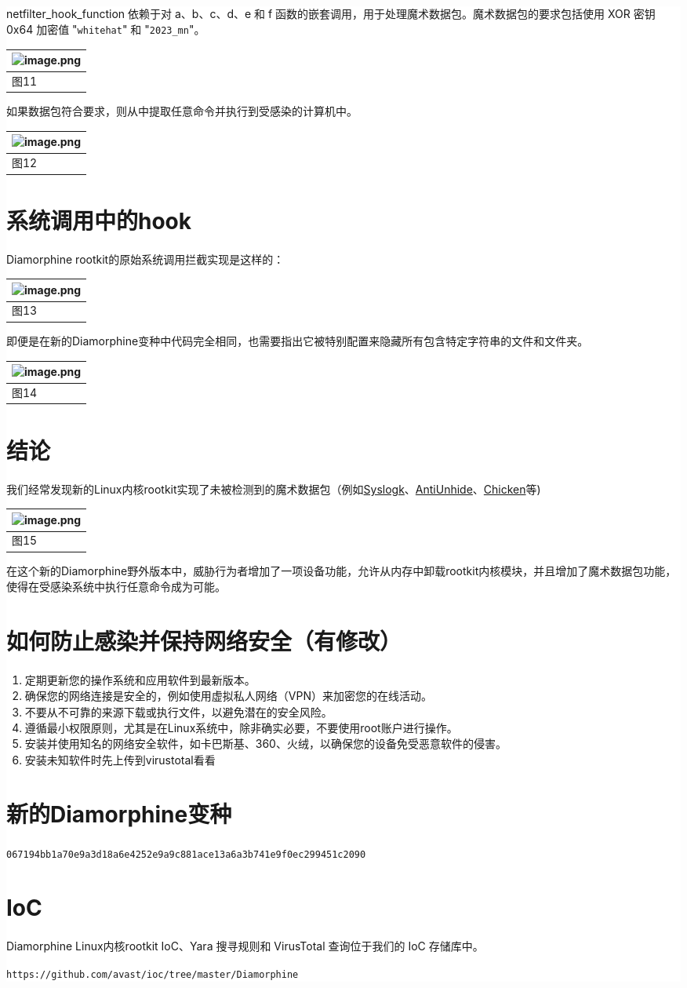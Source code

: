 netfilter\_hook\_function 依赖于对 a、b、c、d、e 和 f 函数的嵌套调用，用于处理魔术数据包。魔术数据包的要求包括使用 XOR 密钥 0x64 加密值 "`whitehat`" 和 "`2023_mn`"。

| ![image.png](https://shs3.b.qianxin.com/attack_forum/2024/06/attach-85822ec39618e086aaeb759c3986537339a01f5b.png) |
|---|
| 图11 |

如果数据包符合要求，则从中提取任意命令并执行到受感染的计算机中。

| ![image.png](https://shs3.b.qianxin.com/attack_forum/2024/06/attach-f2812bb0028418e8790c69a7dbd91d5e27064c1a.png) |
|---|
| 图12 |

系统调用中的hook
==========

Diamorphine rootkit的原始系统调用拦截实现是这样的：

| ![image.png](https://shs3.b.qianxin.com/attack_forum/2024/06/attach-a3d119c113050053e00b78b21095d0c19c3751d6.png) |
|---|
| 图13 |

即便是在新的Diamorphine变种中代码完全相同，也需要指出它被特别配置来隐藏所有包含特定字符串的文件和文件夹。

| ![image.png](https://shs3.b.qianxin.com/attack_forum/2024/06/attach-672d55d7904586879defdec786800ba8f42328ad.png) |
|---|
| 图14 |

结论
==

我们经常发现新的Linux内核rootkit实现了未被检测到的魔术数据包（例如[Syslogk](https://decoded.avast.io/davidalvarez/linux-threat-hunting-syslogk-a-kernel-rootkit-found-under-development-in-the-wild/)、[AntiUnhide](https://www.virustotal.com/gui/file/D6E74832BBABCA012BC0C3A8A5F1A87CB4B5D241E2A88B75CB01CB0E076B8C98)、[Chicken](https://www.virustotal.com/gui/file/2d4353232fb36aed5440fdc5b763bfa273f9cd3c9dbf392aaed1e3ba66bb429c/detection/f-2d4353232fb36aed5440fdc5b763bfa273f9cd3c9dbf392aaed1e3ba66bb429c-1691657203)等)

| ![image.png](https://shs3.b.qianxin.com/attack_forum/2024/06/attach-348b93598e0dd84882c0c9d2f5a27ab53fa5f42c.png) |
|---|
| 图15 |

在这个新的Diamorphine野外版本中，威胁行为者增加了一项设备功能，允许从内存中卸载rootkit内核模块，并且增加了魔术数据包功能，使得在受感染系统中执行任意命令成为可能。

如何防止感染并保持网络安全（有修改）
==================

1. 定期更新您的操作系统和应用软件到最新版本。
2. 确保您的网络连接是安全的，例如使用虚拟私人网络（VPN）来加密您的在线活动。
3. 不要从不可靠的来源下载或执行文件，以避免潜在的安全风险。
4. 遵循最小权限原则，尤其是在Linux系统中，除非确实必要，不要使用root账户进行操作。
5. 安装并使用知名的网络安全软件，如卡巴斯基、360、火绒，以确保您的设备免受恶意软件的侵害。
6. 安装未知软件时先上传到virustotal看看

新的Diamorphine变种
===============

```html
067194bb1a70e9a3d18a6e4252e9a9c881ace13a6a3b741e9f0ec299451c2090
```

IoC
===

Diamorphine Linux内核rootkit IoC、Yara 搜寻规则和 VirusTotal 查询位于我们的 IoC 存储库中。

```html
https://github.com/avast/ioc/tree/master/Diamorphine
```